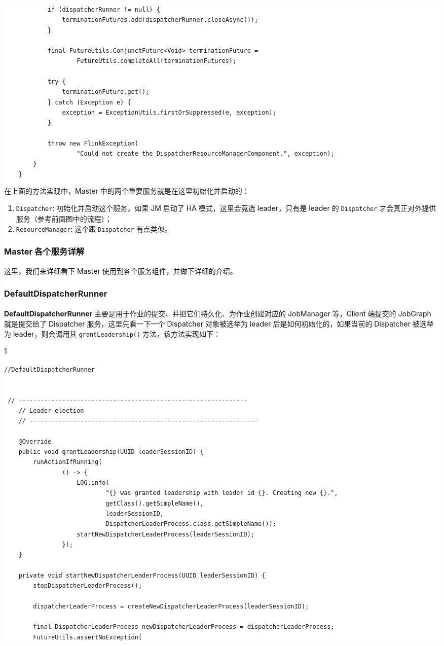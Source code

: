 ```
            if (dispatcherRunner != null) {
                terminationFutures.add(dispatcherRunner.closeAsync());
            }

            final FutureUtils.ConjunctFuture<Void> terminationFuture =
                    FutureUtils.completeAll(terminationFutures);

            try {
                terminationFuture.get();
            } catch (Exception e) {
                exception = ExceptionUtils.firstOrSuppressed(e, exception);
            }

            throw new FlinkException(
                    "Could not create the DispatcherResourceManagerComponent.", exception);
        }
    }
```

在上面的方法实现中，Master 中的两个重要服务就是在这里初始化并启动的：

1.  `Dispatcher`: 初始化并启动这个服务，如果 JM 启动了 HA 模式，这里会竞选 leader，只有是 leader 的 `Dispatcher` 才会真正对外提供服务（参考前面图中的流程）；
2.  `ResourceManager`: 这个跟 `Dispatcher` 有点类似。

### Master 各个服务详解

这里，我们来详细看下 Master 使用到各个服务组件，并做下详细的介绍。

### DefaultDispatcherRunner

**DefaultDispatcherRunner** 主要是用于作业的提交、并把它们持久化、为作业创建对应的 JobManager 等，Client 端提交的 JobGraph 就是提交给了 Dispatcher 服务，这里先看一下一个 Dispatcher 对象被选举为 leader 后是如何初始化的，如果当前的 Dispatcher 被选举为 leader，则会调用其 `grantLeadership()` 方法，该方法实现如下：

1  

```
//DefaultDispatcherRunner


 // ---------------------------------------------------------------
    // Leader election
    // ---------------------------------------------------------------

    @Override
    public void grantLeadership(UUID leaderSessionID) {
        runActionIfRunning(
                () -> {
                    LOG.info(
                            "{} was granted leadership with leader id {}. Creating new {}.",
                            getClass().getSimpleName(),
                            leaderSessionID,
                            DispatcherLeaderProcess.class.getSimpleName());
                    startNewDispatcherLeaderProcess(leaderSessionID);
                });
    }

    private void startNewDispatcherLeaderProcess(UUID leaderSessionID) {
        stopDispatcherLeaderProcess();

        dispatcherLeaderProcess = createNewDispatcherLeaderProcess(leaderSessionID);

        final DispatcherLeaderProcess newDispatcherLeaderProcess = dispatcherLeaderProcess;
        FutureUtils.assertNoException(
```